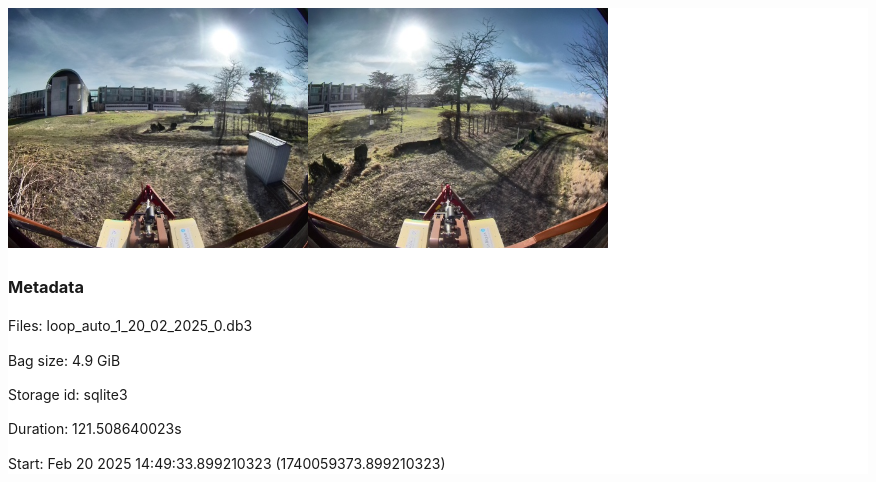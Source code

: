 <img src='img_exemples/image_1740059485208496830.jpg' alt='drawing' width='300'/><img src='img_exemples/image_1740059491318798201.jpg' alt='drawing' width='300'/><br/></span>
### Metadata



Files:             loop_auto_1_20_02_2025_0.db3

Bag size:          4.9 GiB

Storage id:        sqlite3

Duration:          121.508640023s

Start:             Feb 20 2025 14:49:33.899210323 (1740059373.899210323)
